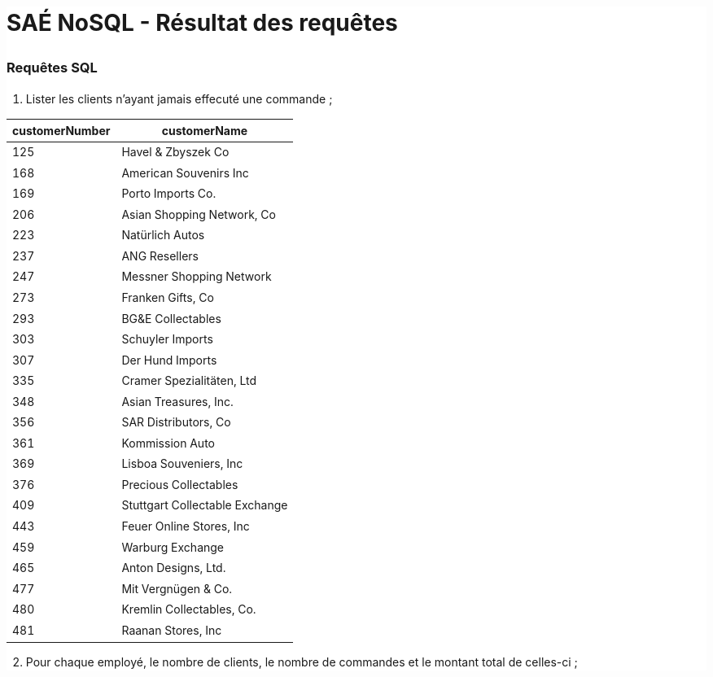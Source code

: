# SAÉ NoSQL - Résultat des requêtes

###  Requêtes SQL

1. Lister les clients n’ayant jamais effecuté une commande ;

| customerNumber | customerName                   |
|----------------|--------------------------------|
| 125            | Havel & Zbyszek Co             |
| 168            | American Souvenirs Inc         |
| 169            | Porto Imports Co.              |
| 206            | Asian Shopping Network, Co     |
| 223            | Natürlich Autos                |
| 237            | ANG Resellers                  |
| 247            | Messner Shopping Network       |
| 273            | Franken Gifts, Co              |
| 293            | BG&E Collectables              |
| 303            | Schuyler Imports               |
| 307            | Der Hund Imports               |
| 335            | Cramer Spezialitäten, Ltd      |
| 348            | Asian Treasures, Inc.          |
| 356            | SAR Distributors, Co           |
| 361            | Kommission Auto                |
| 369            | Lisboa Souveniers, Inc         |
| 376            | Precious Collectables          |
| 409            | Stuttgart Collectable Exchange |
| 443            | Feuer Online Stores, Inc       |
| 459            | Warburg Exchange               |
| 465            | Anton Designs, Ltd.            |
| 477            | Mit Vergnügen & Co.            |
| 480            | Kremlin Collectables, Co.      |
| 481            | Raanan Stores, Inc             |

2. Pour chaque employé, le nombre de clients, le nombre de commandes et le montant total de celles-ci ;
